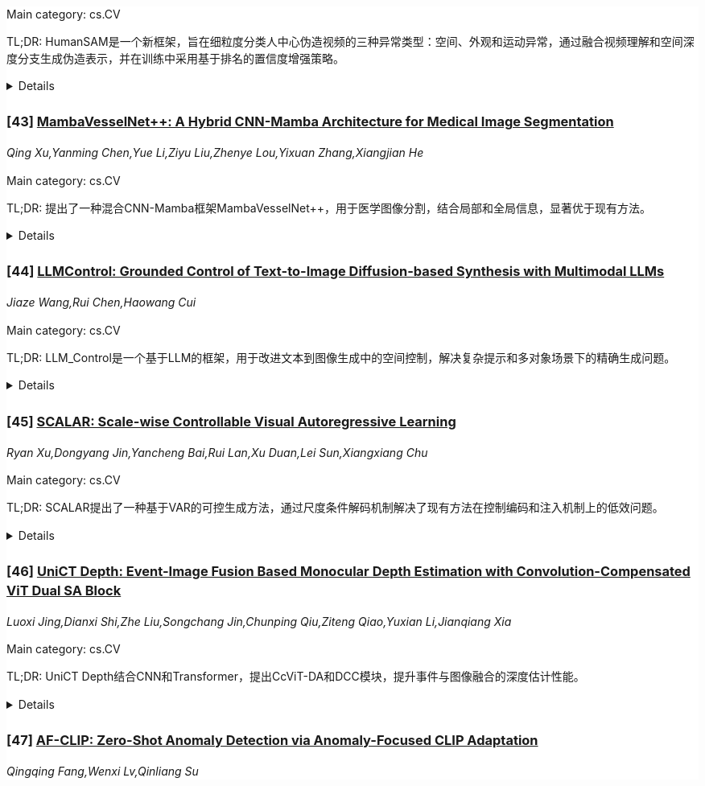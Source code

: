 Main category: cs.CV

TL;DR: HumanSAM是一个新框架，旨在细粒度分类人中心伪造视频的三种异常类型：空间、外观和运动异常，通过融合视频理解和空间深度分支生成伪造表示，并在训练中采用基于排名的置信度增强策略。


<details><summary>Details</summary></details>


### [43] [MambaVesselNet++: A Hybrid CNN-Mamba Architecture for Medical Image Segmentation](https://arxiv.org/abs/2507.19931)
*Qing Xu,Yanming Chen,Yue Li,Ziyu Liu,Zhenye Lou,Yixuan Zhang,Xiangjian He*

Main category: cs.CV

TL;DR: 提出了一种混合CNN-Mamba框架MambaVesselNet++，用于医学图像分割，结合局部和全局信息，显著优于现有方法。


<details><summary>Details</summary></details>


### [44] [LLMControl: Grounded Control of Text-to-Image Diffusion-based Synthesis with Multimodal LLMs](https://arxiv.org/abs/2507.19939)
*Jiaze Wang,Rui Chen,Haowang Cui*

Main category: cs.CV

TL;DR: LLM_Control是一个基于LLM的框架，用于改进文本到图像生成中的空间控制，解决复杂提示和多对象场景下的精确生成问题。


<details><summary>Details</summary></details>


### [45] [SCALAR: Scale-wise Controllable Visual Autoregressive Learning](https://arxiv.org/abs/2507.19946)
*Ryan Xu,Dongyang Jin,Yancheng Bai,Rui Lan,Xu Duan,Lei Sun,Xiangxiang Chu*

Main category: cs.CV

TL;DR: SCALAR提出了一种基于VAR的可控生成方法，通过尺度条件解码机制解决了现有方法在控制编码和注入机制上的低效问题。


<details><summary>Details</summary></details>


### [46] [UniCT Depth: Event-Image Fusion Based Monocular Depth Estimation with Convolution-Compensated ViT Dual SA Block](https://arxiv.org/abs/2507.19948)
*Luoxi Jing,Dianxi Shi,Zhe Liu,Songchang Jin,Chunping Qiu,Ziteng Qiao,Yuxian Li,Jianqiang Xia*

Main category: cs.CV

TL;DR: UniCT Depth结合CNN和Transformer，提出CcViT-DA和DCC模块，提升事件与图像融合的深度估计性能。


<details><summary>Details</summary></details>


### [47] [AF-CLIP: Zero-Shot Anomaly Detection via Anomaly-Focused CLIP Adaptation](https://arxiv.org/abs/2507.19949)
*Qingqing Fang,Wenxi Lv,Qinliang Su*
